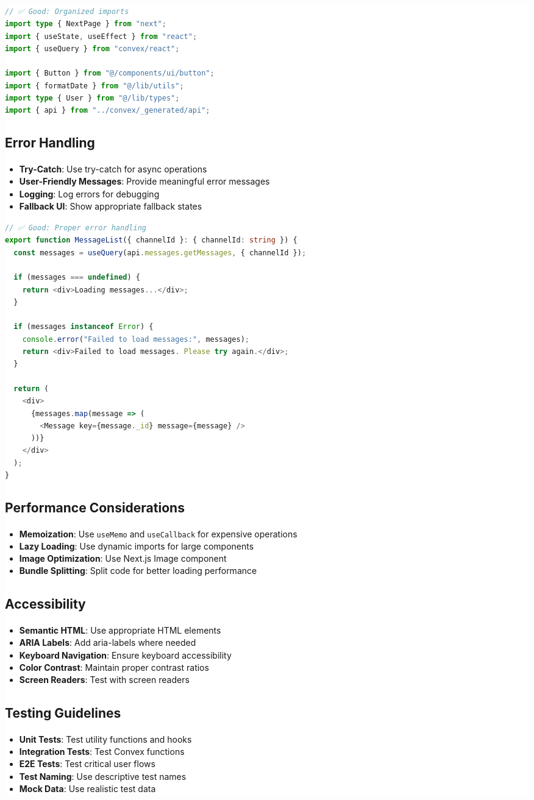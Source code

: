 ```typescript
// ✅ Good: Organized imports
import type { NextPage } from "next";
import { useState, useEffect } from "react";
import { useQuery } from "convex/react";

import { Button } from "@/components/ui/button";
import { formatDate } from "@/lib/utils";
import type { User } from "@/lib/types";
import { api } from "../convex/_generated/api";
```

## Error Handling
- **Try-Catch**: Use try-catch for async operations
- **User-Friendly Messages**: Provide meaningful error messages
- **Logging**: Log errors for debugging
- **Fallback UI**: Show appropriate fallback states

```typescript
// ✅ Good: Proper error handling
export function MessageList({ channelId }: { channelId: string }) {
  const messages = useQuery(api.messages.getMessages, { channelId });

  if (messages === undefined) {
    return <div>Loading messages...</div>;
  }

  if (messages instanceof Error) {
    console.error("Failed to load messages:", messages);
    return <div>Failed to load messages. Please try again.</div>;
  }

  return (
    <div>
      {messages.map(message => (
        <Message key={message._id} message={message} />
      ))}
    </div>
  );
}
```

## Performance Considerations
- **Memoization**: Use `useMemo` and `useCallback` for expensive operations
- **Lazy Loading**: Use dynamic imports for large components
- **Image Optimization**: Use Next.js Image component
- **Bundle Splitting**: Split code for better loading performance

## Accessibility
- **Semantic HTML**: Use appropriate HTML elements
- **ARIA Labels**: Add aria-labels where needed
- **Keyboard Navigation**: Ensure keyboard accessibility
- **Color Contrast**: Maintain proper contrast ratios
- **Screen Readers**: Test with screen readers

## Testing Guidelines
- **Unit Tests**: Test utility functions and hooks
- **Integration Tests**: Test Convex functions
- **E2E Tests**: Test critical user flows
- **Test Naming**: Use descriptive test names
- **Mock Data**: Use realistic test data